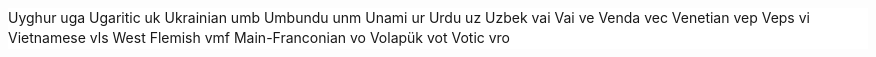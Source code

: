 <td>Uyghur</td>
</tr>
<tr>
<td>uga</td>
<td>Ugaritic</td>
</tr>
<tr>
<td>uk</td>
<td>Ukrainian</td>
</tr>
<tr>
<td>umb</td>
<td>Umbundu</td>
</tr>
<tr>
<td>unm</td>
<td>Unami</td>
</tr>
<tr>
<td>ur</td>
<td>Urdu</td>
</tr>
<tr>
<td>uz</td>
<td>Uzbek</td>
</tr>
<tr>
<td>vai</td>
<td>Vai</td>
</tr>
<tr>
<td>ve</td>
<td>Venda</td>
</tr>
<tr>
<td>vec</td>
<td>Venetian</td>
</tr>
<tr>
<td>vep</td>
<td>Veps</td>
</tr>
<tr>
<td>vi</td>
<td>Vietnamese</td>
</tr>
<tr>
<td>vls</td>
<td>West Flemish</td>
</tr>
<tr>
<td>vmf</td>
<td>Main-Franconian</td>
</tr>
<tr>
<td>vo</td>
<td>Volapük</td>
</tr>
<tr>
<td>vot</td>
<td>Votic</td>
</tr>
<tr>
<td>vro</td>